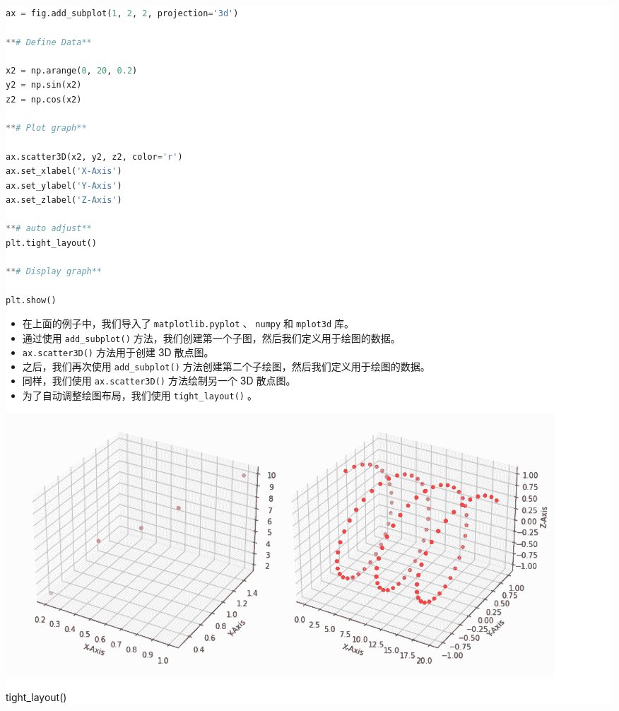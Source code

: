 ```py
ax = fig.add_subplot(1, 2, 2, projection='3d')

**# Define Data**

x2 = np.arange(0, 20, 0.2)
y2 = np.sin(x2)
z2 = np.cos(x2)

**# Plot graph**

ax.scatter3D(x2, y2, z2, color='r')
ax.set_xlabel('X-Axis')
ax.set_ylabel('Y-Axis')
ax.set_zlabel('Z-Axis')

**# auto adjust** 
plt.tight_layout()

**# Display graph**

plt.show()
```

*   在上面的例子中，我们导入了 `matplotlib.pyplot` 、 `numpy` 和 `mplot3d` 库。
*   通过使用 `add_subplot()` 方法，我们创建第一个子图，然后我们定义用于绘图的数据。
*   `ax.scatter3D()` 方法用于创建 3D 散点图。
*   之后，我们再次使用 `add_subplot()` 方法创建第二个子绘图，然后我们定义用于绘图的数据。
*   同样，我们使用 `ax.scatter3D()` 方法绘制另一个 3D 散点图。
*   为了自动调整绘图布局，我们使用 `tight_layout()` 。

![matplotlib 3d plot tight layout](img/f00483adf261d8fb52ce9ca2679bd172.png "matplotlib 3d plot tight layout")

tight_layout()
